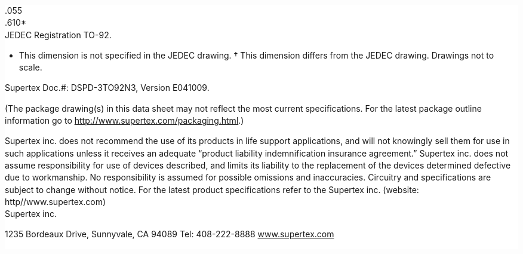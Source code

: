 </div>
</div>
</td>
<td>
<div class="layoutArea">
<div class="column">
.055

</div>
</div>
</td>
<td>
<div class="layoutArea">
<div class="column">
.610*

</div>
</div>
</td>
</tr>
</tbody>
</table>
<div class="layoutArea">
<div class="column">
JEDEC Registration TO-92.

* This dimension is not specified in the JEDEC drawing. † This dimension differs from the JEDEC drawing. Drawings not to scale.

Supertex Doc.#: DSPD-3TO92N3, Version E041009.

(The package drawing(s) in this data sheet may not reflect the most current specifications. For the latest package outline information go to http://www.supertex.com/packaging.html.)

</div>
</div>
<div class="section">
<div class="layoutArea">
<div class="column">
Supertex inc. does not recommend the use of its products in life support applications, and will not knowingly sell them for use in such applications unless it receives an adequate “product liability indemnification insurance agreement.” Supertex inc. does not assume responsibility for use of devices described, and limits its liability to the replacement of the devices determined defective due to workmanship. No responsibility is assumed for possible omissions and inaccuracies. Circuitry and specifications are subject to change without notice. For the latest product specifications refer to the Supertex inc. (website: http//www.supertex.com)

</div>
</div>
</div>
<div class="layoutArea">
<div class="column">
Supertex inc.

1235 Bordeaux Drive, Sunnyvale, CA 94089 Tel: 408-222-8888 www.supertex.com
